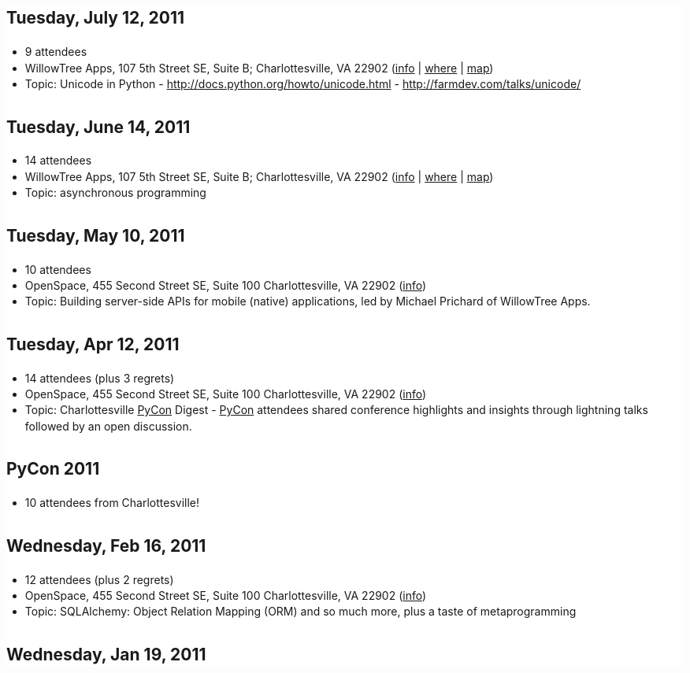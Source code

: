 Tuesday, July 12, 2011
----------------------

* 9 attendees
* WillowTree Apps, 107 5th Street SE, Suite B; Charlottesville, VA 22902 ([info](http://www.willowtreeapps.com/) | [where](http://www.willowtreeapps.com/where.png) | [map](http://maps.google.com/maps?q=107+5th+Street+SE,+Suite+B;+Charlottesville,+VA+22902))
* Topic: Unicode in Python - <http://docs.python.org/howto/unicode.html> - <http://farmdev.com/talks/unicode/>

Tuesday, June 14, 2011
----------------------

* 14 attendees
* WillowTree Apps, 107 5th Street SE, Suite B; Charlottesville, VA 22902 ([info](http://www.willowtreeapps.com/) | [where](http://www.willowtreeapps.com/where.png) | [map](http://maps.google.com/maps?q=107+5th+Street+SE,+Suite+B;+Charlottesville,+VA+22902))
* Topic: asynchronous programming

Tuesday, May 10, 2011
---------------------

* 10 attendees
* OpenSpace, 455 Second Street SE, Suite 100 Charlottesville, VA 22902 ([info](http://getopenspace.com/))
* Topic: Building server-side APIs for mobile (native) applications, led by Michael Prichard of WillowTree Apps.

Tuesday, Apr 12, 2011
---------------------

* 14 attendees (plus 3 regrets)
* OpenSpace, 455 Second Street SE, Suite 100 Charlottesville, VA 22902 ([info](http://getopenspace.com/))
* Topic: Charlottesville [PyCon](http://us.pycon.org/2011/) Digest - [PyCon](https://github.com/elena/python-wiki-replica/blob/main/events-major/PyCon) attendees shared conference highlights and insights through lightning talks followed by an open discussion.

PyCon 2011
----------

* 10 attendees from Charlottesville!

Wednesday, Feb 16, 2011
-----------------------

* 12 attendees (plus 2 regrets)
* OpenSpace, 455 Second Street SE, Suite 100 Charlottesville, VA 22902 ([info](http://getopenspace.com/))
* Topic: SQLAlchemy: Object Relation Mapping (ORM) and so much more, plus a taste of metaprogramming

Wednesday, Jan 19, 2011
-----------------------
